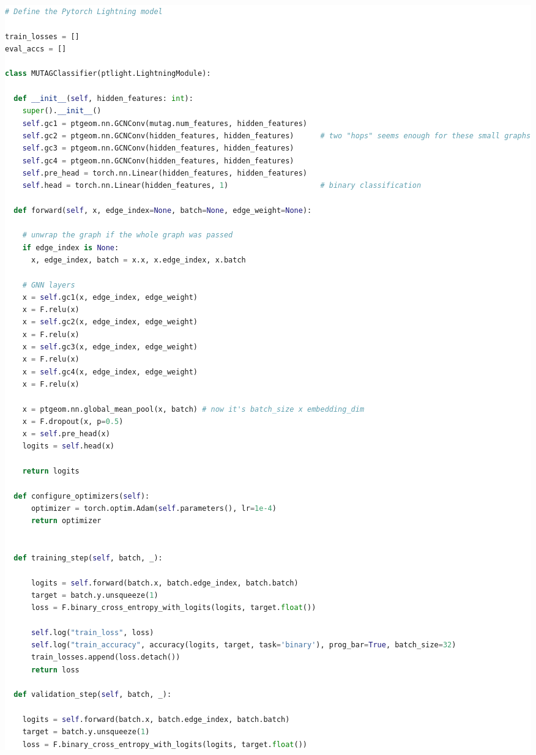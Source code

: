 

```python
# Define the Pytorch Lightning model

train_losses = []
eval_accs = []

class MUTAGClassifier(ptlight.LightningModule):

  def __init__(self, hidden_features: int):
    super().__init__()
    self.gc1 = ptgeom.nn.GCNConv(mutag.num_features, hidden_features)
    self.gc2 = ptgeom.nn.GCNConv(hidden_features, hidden_features)      # two "hops" seems enough for these small graphs
    self.gc3 = ptgeom.nn.GCNConv(hidden_features, hidden_features)
    self.gc4 = ptgeom.nn.GCNConv(hidden_features, hidden_features)
    self.pre_head = torch.nn.Linear(hidden_features, hidden_features)
    self.head = torch.nn.Linear(hidden_features, 1)                     # binary classification

  def forward(self, x, edge_index=None, batch=None, edge_weight=None):

    # unwrap the graph if the whole graph was passed
    if edge_index is None:
      x, edge_index, batch = x.x, x.edge_index, x.batch

    # GNN layers
    x = self.gc1(x, edge_index, edge_weight)
    x = F.relu(x)
    x = self.gc2(x, edge_index, edge_weight)
    x = F.relu(x)
    x = self.gc3(x, edge_index, edge_weight)
    x = F.relu(x)
    x = self.gc4(x, edge_index, edge_weight)
    x = F.relu(x)

    x = ptgeom.nn.global_mean_pool(x, batch) # now it's batch_size x embedding_dim
    x = F.dropout(x, p=0.5)
    x = self.pre_head(x)
    logits = self.head(x)

    return logits

  def configure_optimizers(self):
      optimizer = torch.optim.Adam(self.parameters(), lr=1e-4)
      return optimizer


  def training_step(self, batch, _):

      logits = self.forward(batch.x, batch.edge_index, batch.batch)
      target = batch.y.unsqueeze(1)
      loss = F.binary_cross_entropy_with_logits(logits, target.float())

      self.log("train_loss", loss)
      self.log("train_accuracy", accuracy(logits, target, task='binary'), prog_bar=True, batch_size=32)
      train_losses.append(loss.detach())
      return loss

  def validation_step(self, batch, _):

    logits = self.forward(batch.x, batch.edge_index, batch.batch)
    target = batch.y.unsqueeze(1)
    loss = F.binary_cross_entropy_with_logits(logits, target.float())
```